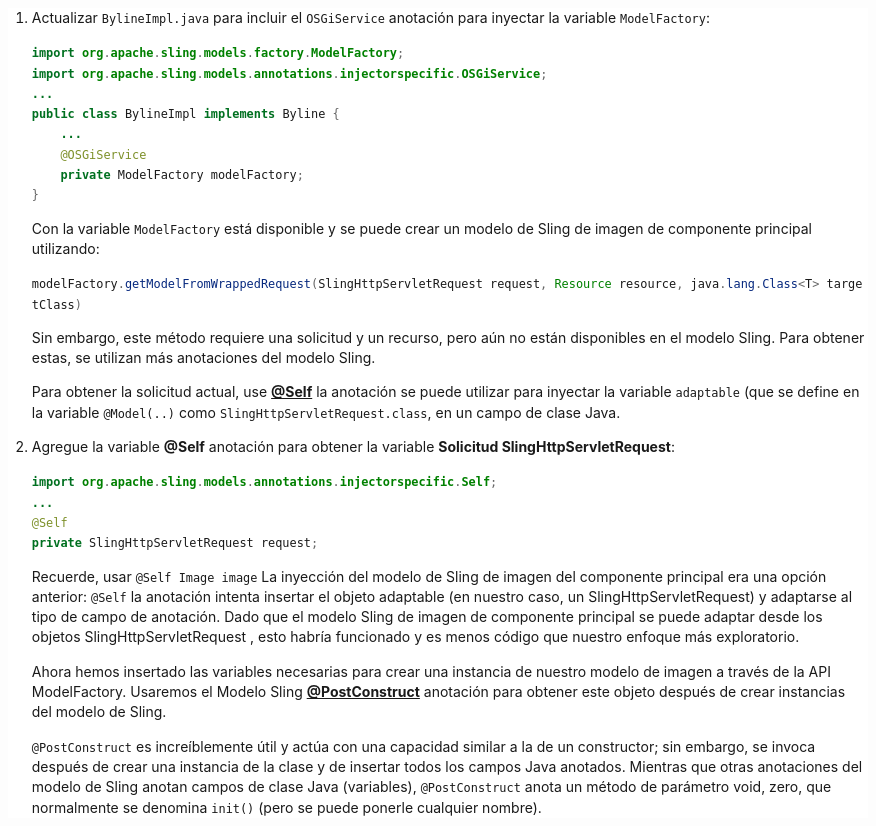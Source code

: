 1. Actualizar `BylineImpl.java` para incluir el `OSGiService` anotación para inyectar la variable `ModelFactory`:

   ```java
   import org.apache.sling.models.factory.ModelFactory;
   import org.apache.sling.models.annotations.injectorspecific.OSGiService;
   ...
   public class BylineImpl implements Byline {
       ...
       @OSGiService
       private ModelFactory modelFactory;
   }
   ```

   Con la variable `ModelFactory` está disponible y se puede crear un modelo de Sling de imagen de componente principal utilizando:

   ```java
   modelFactory.getModelFromWrappedRequest(SlingHttpServletRequest request, Resource resource, java.lang.Class<T> targetClass)
   ```

   Sin embargo, este método requiere una solicitud y un recurso, pero aún no están disponibles en el modelo Sling. Para obtener estas, se utilizan más anotaciones del modelo Sling.

   Para obtener la solicitud actual, use **[@Self](https://sling.apache.org/documentation/bundles/models.html#injector-specific-annotations)** la anotación se puede utilizar para inyectar la variable `adaptable` (que se define en la variable `@Model(..)` como `SlingHttpServletRequest.class`, en un campo de clase Java.

1. Agregue la variable **@Self** anotación para obtener la variable **Solicitud SlingHttpServletRequest**:

   ```java
   import org.apache.sling.models.annotations.injectorspecific.Self;
   ...
   @Self
   private SlingHttpServletRequest request;
   ```

   Recuerde, usar `@Self Image image` La inyección del modelo de Sling de imagen del componente principal era una opción anterior: `@Self` la anotación intenta insertar el objeto adaptable (en nuestro caso, un SlingHttpServletRequest) y adaptarse al tipo de campo de anotación. Dado que el modelo Sling de imagen de componente principal se puede adaptar desde los objetos SlingHttpServletRequest , esto habría funcionado y es menos código que nuestro enfoque más exploratorio.

   Ahora hemos insertado las variables necesarias para crear una instancia de nuestro modelo de imagen a través de la API ModelFactory. Usaremos el Modelo Sling **[@PostConstruct](https://sling.apache.org/documentation/bundles/models.html#postconstruct-methods)** anotación para obtener este objeto después de crear instancias del modelo de Sling.

   `@PostConstruct` es increíblemente útil y actúa con una capacidad similar a la de un constructor; sin embargo, se invoca después de crear una instancia de la clase y de insertar todos los campos Java anotados. Mientras que otras anotaciones del modelo de Sling anotan campos de clase Java (variables), `@PostConstruct` anota un método de parámetro void, zero, que normalmente se denomina `init()` (pero se puede ponerle cualquier nombre).
